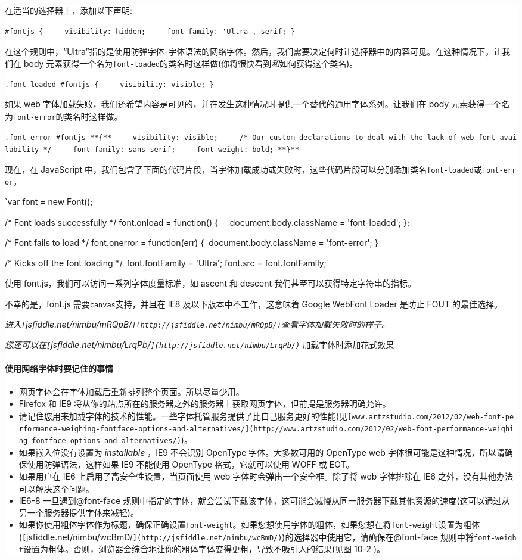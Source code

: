 在适当的选择器上，添加以下声明:

`#fontjs {
    visibility: hidden;
    font-family: 'Ultra', serif;
}`

在这个规则中，“Ultra”指的是使用防弹字体-字体语法的网络字体。然后，我们需要决定何时让选择器中的内容可见。在这种情况下，让我们在 body 元素获得一个名为`font-loaded`的类名时这样做(你将很快看到*和*如何获得这个类名)。

`.font-loaded #fontjs {
    visibility: visible;
}`

如果 web 字体加载失败，我们还希望内容是可见的，并在发生这种情况时提供一个替代的通用字体系列。让我们在 body 元素获得一个名为`font-error`的类名时这样做。

`.font-error #fontjs **{**
    visibility: visible;
    /* Our custom declarations to deal with the lack of web font availability */
    font-family: sans-serif;
    font-weight: bold;
**}**`

现在，在 JavaScript 中，我们包含了下面的代码片段，当字体加载成功或失败时，这些代码片段可以分别添加类名`font-loaded`或`font-error`。

`var font = new Font();

/* Font loads successfully */
font.onload = function() {
    document.body.className = 'font-loaded';
};

/* Font fails to load */
font.onerror = function(err) {
 document.body.className = 'font-error';
}

/* Kicks off the font loading */` `font.fontFamily = 'Ultra';
font.src = font.fontFamily;`

使用 font.js，我们可以访问一系列字体度量标准，如 ascent 和 descent 我们甚至可以获得特定字符串的指标。

不幸的是，font.js 需要`canvas`支持，并且在 IE8 及以下版本中不工作，这意味着 Google WebFont Loader 是防止 FOUT 的最佳选择。

*进入`[`jsfiddle.net/nimbu/mRQpB/`](http://jsfiddle.net/nimbu/mRQpB/)`查看字体加载失败时的样子。*

*您还可以在`[`jsfiddle.net/nimbu/LrqPb/`](http://jsfiddle.net/nimbu/LrqPb/)`* 加载字体时添加花式效果

#### 使用网络字体时要记住的事情

*   网页字体会在字体加载后重新排列整个页面。所以尽量少用。
*   Firefox 和 IE9 将从你的站点所在的服务器之外的服务器上获取网页字体，但前提是服务器明确允许。
*   请记住您用来加载字体的技术的性能。一些字体托管服务提供了比自己服务更好的性能(见`[www.artzstudio.com/2012/02/web-font-performance-weighing-fontface-options-and-alternatives/](http://www.artzstudio.com/2012/02/web-font-performance-weighing-fontface-options-and-alternatives/)`)。
*   如果嵌入位没有设置为 *installable* ，IE9 不会识别 OpenType 字体。大多数可用的 OpenType web 字体很可能是这种情况，所以请确保使用防弹语法，这样如果 IE9 不能使用 OpenType 格式，它就可以使用 WOFF 或 EOT。
*   如果用户在 IE6 上启用了高安全性设置，当页面使用 web 字体时会弹出一个安全框。除了将 web 字体排除在 IE6 之外，没有其他办法可以解决这个问题。
*   IE6-8 一旦遇到@font-face 规则中指定的字体，就会尝试下载该字体，这可能会减慢从同一服务器下载其他资源的速度(这可以通过从另一个服务器提供字体来减轻)。
*   如果你使用粗体字体作为标题，确保正确设置`font-weight`。如果您想使用字体的粗体，如果您想在将`font-weight`设置为粗体(`[`jsfiddle.net/nimbu/wcBmD/`](http://jsfiddle.net/nimbu/wcBmD/)`)的选择器中使用它，请确保在@font-face 规则中将`font-weight`设置为粗体。否则，浏览器会综合地让你的粗体字体变得更粗，导致不吸引人的结果(见图 10-2 )。
